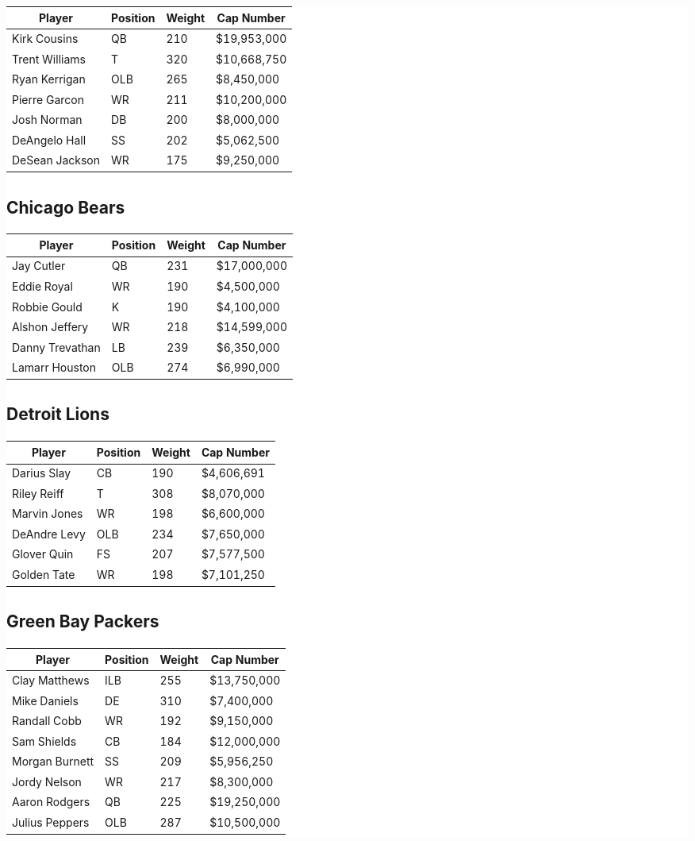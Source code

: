 | Player | Position | Weight | Cap Number |
| --- | --- | --- | --- |
| Kirk Cousins | QB | 210 | $19,953,000 |
| Trent Williams | T | 320 | $10,668,750 |
| Ryan Kerrigan | OLB | 265 | $8,450,000 |
| Pierre Garcon | WR | 211 | $10,200,000 |
| Josh Norman | DB | 200 | $8,000,000 |
| DeAngelo Hall | SS | 202 | $5,062,500 |
| DeSean Jackson | WR | 175 | $9,250,000 |

## Chicago Bears

| Player | Position | Weight | Cap Number |
| --- | --- | --- | --- |
| Jay Cutler | QB | 231 | $17,000,000 |
| Eddie Royal | WR | 190 | $4,500,000 |
| Robbie Gould | K | 190 | $4,100,000 |
| Alshon Jeffery | WR | 218 | $14,599,000 |
| Danny Trevathan | LB | 239 | $6,350,000 |
| Lamarr Houston | OLB | 274 | $6,990,000 |

## Detroit Lions

| Player | Position | Weight | Cap Number |
| --- | --- | --- | --- |
| Darius Slay | CB | 190 | $4,606,691 |
| Riley Reiff | T | 308 | $8,070,000 |
| Marvin Jones | WR | 198 | $6,600,000 |
| DeAndre Levy | OLB | 234 | $7,650,000 |
| Glover Quin | FS | 207 | $7,577,500 |
| Golden Tate | WR | 198 | $7,101,250 |

## Green Bay Packers

| Player | Position | Weight | Cap Number |
| --- | --- | --- | --- |
| Clay Matthews | ILB | 255 | $13,750,000 |
| Mike Daniels | DE | 310 | $7,400,000 |
| Randall Cobb | WR | 192 | $9,150,000 |
| Sam Shields | CB | 184 | $12,000,000 |
| Morgan Burnett | SS | 209 | $5,956,250 |
| Jordy Nelson | WR | 217 | $8,300,000 |
| Aaron Rodgers | QB | 225 | $19,250,000 |
| Julius Peppers | OLB | 287 | $10,500,000 |
